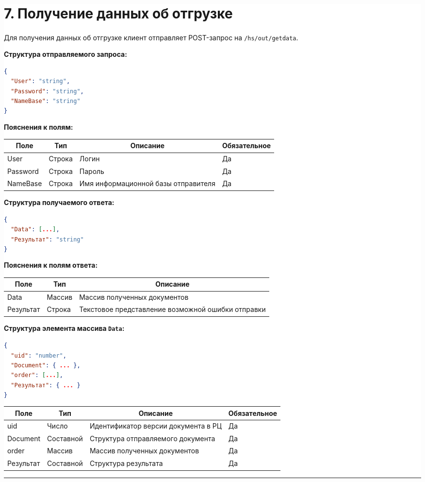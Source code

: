 
# 7. Получение данных об отгрузке

Для получения данных об отгрузке клиент отправляет POST-запрос на `/hs/out/getdata`.

**Структура отправляемого запроса:**

```json
{
  "User": "string",
  "Password": "string",
  "NameBase": "string"
}
```

**Пояснения к полям:**

| Поле      | Тип    | Описание                                 | Обязательное |
|-----------|--------|------------------------------------------|--------------|
| User      | Строка | Логин                                    | Да           |
| Password  | Строка | Пароль                                   | Да           |
| NameBase  | Строка | Имя информационной базы отправителя      | Да           |

**Структура получаемого ответа:**

```json
{
  "Data": [...],
  "Результат": "string"
}
```

**Пояснения к полям ответа:**

| Поле        | Тип    | Описание                             |
|-------------|--------|--------------------------------------|
| Data        | Массив | Массив полученных документов         |
| Результат   | Строка | Текстовое представление возможной ошибки отправки |

**Структура элемента массива `Data`:**

```json
{
  "uid": "number",
  "Document": { ... },
  "order": [...],
  "Результат": { ... }
}
```

| Поле        | Тип       | Описание                            | Обязательное |
|-------------|-----------|-------------------------------------|--------------|
| uid         | Число     | Идентификатор версии документа в РЦ | Да           |
| Document    | Составной | Структура отправляемого документа   | Да           |
| order       | Массив    | Массив полученных документов        | Да           |
| Результат   | Составной | Структура результата                 | Да           |

---